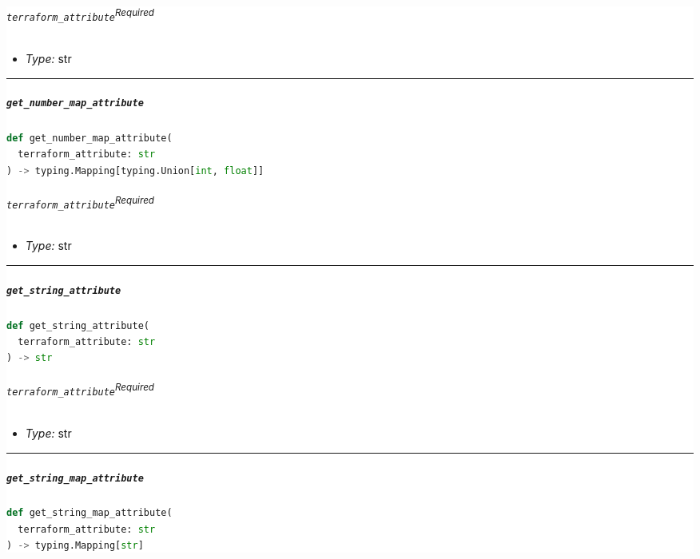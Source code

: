 ###### `terraform_attribute`<sup>Required</sup> <a name="terraform_attribute" id="@cdktf/provider-googleworkspace.groupMembers.GroupMembers.getNumberListAttribute.parameter.terraformAttribute"></a>

- *Type:* str

---

##### `get_number_map_attribute` <a name="get_number_map_attribute" id="@cdktf/provider-googleworkspace.groupMembers.GroupMembers.getNumberMapAttribute"></a>

```python
def get_number_map_attribute(
  terraform_attribute: str
) -> typing.Mapping[typing.Union[int, float]]
```

###### `terraform_attribute`<sup>Required</sup> <a name="terraform_attribute" id="@cdktf/provider-googleworkspace.groupMembers.GroupMembers.getNumberMapAttribute.parameter.terraformAttribute"></a>

- *Type:* str

---

##### `get_string_attribute` <a name="get_string_attribute" id="@cdktf/provider-googleworkspace.groupMembers.GroupMembers.getStringAttribute"></a>

```python
def get_string_attribute(
  terraform_attribute: str
) -> str
```

###### `terraform_attribute`<sup>Required</sup> <a name="terraform_attribute" id="@cdktf/provider-googleworkspace.groupMembers.GroupMembers.getStringAttribute.parameter.terraformAttribute"></a>

- *Type:* str

---

##### `get_string_map_attribute` <a name="get_string_map_attribute" id="@cdktf/provider-googleworkspace.groupMembers.GroupMembers.getStringMapAttribute"></a>

```python
def get_string_map_attribute(
  terraform_attribute: str
) -> typing.Mapping[str]
```
